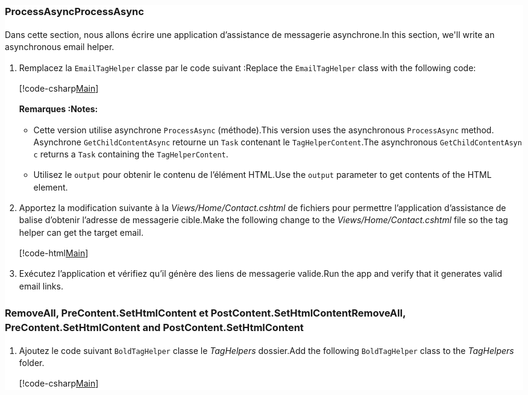 ### <a name="processasync"></a><span data-ttu-id="f543f-167">ProcessAsync</span><span class="sxs-lookup"><span data-stu-id="f543f-167">ProcessAsync</span></span>

<span data-ttu-id="f543f-168">Dans cette section, nous allons écrire une application d’assistance de messagerie asynchrone.</span><span class="sxs-lookup"><span data-stu-id="f543f-168">In this section, we'll write an asynchronous email helper.</span></span>

1.  <span data-ttu-id="f543f-169">Remplacez la `EmailTagHelper` classe par le code suivant :</span><span class="sxs-lookup"><span data-stu-id="f543f-169">Replace the `EmailTagHelper` class with the following code:</span></span>

    [!code-csharp[Main](authoring/sample/AuthoringTagHelpers/src/AuthoringTagHelpers/TagHelpers/EmailTagHelper.cs?range=6-17)]

    <span data-ttu-id="f543f-170">**Remarques :**</span><span class="sxs-lookup"><span data-stu-id="f543f-170">**Notes:**</span></span>

    * <span data-ttu-id="f543f-171">Cette version utilise asynchrone `ProcessAsync` (méthode).</span><span class="sxs-lookup"><span data-stu-id="f543f-171">This version uses the asynchronous `ProcessAsync` method.</span></span> <span data-ttu-id="f543f-172">Asynchrone `GetChildContentAsync` retourne un `Task` contenant le `TagHelperContent`.</span><span class="sxs-lookup"><span data-stu-id="f543f-172">The asynchronous `GetChildContentAsync` returns a `Task` containing the `TagHelperContent`.</span></span>

    * <span data-ttu-id="f543f-173">Utilisez le `output` pour obtenir le contenu de l’élément HTML.</span><span class="sxs-lookup"><span data-stu-id="f543f-173">Use the `output` parameter to get contents of the HTML element.</span></span>

2.  <span data-ttu-id="f543f-174">Apportez la modification suivante à la *Views/Home/Contact.cshtml* de fichiers pour permettre l’application d’assistance de balise d’obtenir l’adresse de messagerie cible.</span><span class="sxs-lookup"><span data-stu-id="f543f-174">Make the following change to the *Views/Home/Contact.cshtml* file so the tag helper can get the target email.</span></span>

    [!code-html[Main](../../../mvc/views/tag-helpers/authoring/sample/AuthoringTagHelpers/src/AuthoringTagHelpers/Views/Home/Contact.cshtml?highlight=15,16&range=1-17)]

3.  <span data-ttu-id="f543f-175">Exécutez l’application et vérifiez qu’il génère des liens de messagerie valide.</span><span class="sxs-lookup"><span data-stu-id="f543f-175">Run the app and verify that it generates valid email links.</span></span>

### <a name="removeall-precontentsethtmlcontent-and-postcontentsethtmlcontent"></a><span data-ttu-id="f543f-176">RemoveAll, PreContent.SetHtmlContent et PostContent.SetHtmlContent</span><span class="sxs-lookup"><span data-stu-id="f543f-176">RemoveAll, PreContent.SetHtmlContent and PostContent.SetHtmlContent</span></span>

1.  <span data-ttu-id="f543f-177">Ajoutez le code suivant `BoldTagHelper` classe le *TagHelpers* dossier.</span><span class="sxs-lookup"><span data-stu-id="f543f-177">Add the following `BoldTagHelper` class to the *TagHelpers* folder.</span></span>

    [!code-csharp[Main](authoring/sample/AuthoringTagHelpers/src/AuthoringTagHelpers/TagHelpers/BoldTagHelper.cs)]
